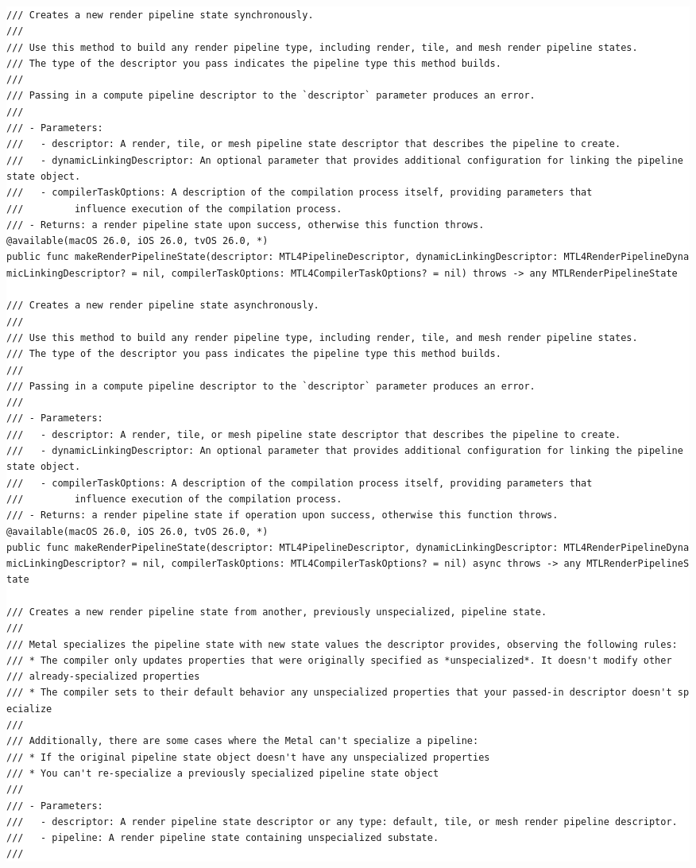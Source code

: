     /// Creates a new render pipeline state synchronously.
    ///
    /// Use this method to build any render pipeline type, including render, tile, and mesh render pipeline states.
    /// The type of the descriptor you pass indicates the pipeline type this method builds.
    ///
    /// Passing in a compute pipeline descriptor to the `descriptor` parameter produces an error.
    ///
    /// - Parameters:
    ///   - descriptor: A render, tile, or mesh pipeline state descriptor that describes the pipeline to create.
    ///   - dynamicLinkingDescriptor: An optional parameter that provides additional configuration for linking the pipeline state object.
    ///   - compilerTaskOptions: A description of the compilation process itself, providing parameters that
    ///         influence execution of the compilation process.
    /// - Returns: a render pipeline state upon success, otherwise this function throws.
    @available(macOS 26.0, iOS 26.0, tvOS 26.0, *)
    public func makeRenderPipelineState(descriptor: MTL4PipelineDescriptor, dynamicLinkingDescriptor: MTL4RenderPipelineDynamicLinkingDescriptor? = nil, compilerTaskOptions: MTL4CompilerTaskOptions? = nil) throws -> any MTLRenderPipelineState

    /// Creates a new render pipeline state asynchronously.
    ///
    /// Use this method to build any render pipeline type, including render, tile, and mesh render pipeline states.
    /// The type of the descriptor you pass indicates the pipeline type this method builds.
    ///
    /// Passing in a compute pipeline descriptor to the `descriptor` parameter produces an error.
    ///
    /// - Parameters:
    ///   - descriptor: A render, tile, or mesh pipeline state descriptor that describes the pipeline to create.
    ///   - dynamicLinkingDescriptor: An optional parameter that provides additional configuration for linking the pipeline state object.
    ///   - compilerTaskOptions: A description of the compilation process itself, providing parameters that
    ///         influence execution of the compilation process.
    /// - Returns: a render pipeline state if operation upon success, otherwise this function throws.
    @available(macOS 26.0, iOS 26.0, tvOS 26.0, *)
    public func makeRenderPipelineState(descriptor: MTL4PipelineDescriptor, dynamicLinkingDescriptor: MTL4RenderPipelineDynamicLinkingDescriptor? = nil, compilerTaskOptions: MTL4CompilerTaskOptions? = nil) async throws -> any MTLRenderPipelineState

    /// Creates a new render pipeline state from another, previously unspecialized, pipeline state.
    ///
    /// Metal specializes the pipeline state with new state values the descriptor provides, observing the following rules:
    /// * The compiler only updates properties that were originally specified as *unspecialized*. It doesn't modify other
    /// already-specialized properties
    /// * The compiler sets to their default behavior any unspecialized properties that your passed-in descriptor doesn't specialize
    ///
    /// Additionally, there are some cases where the Metal can't specialize a pipeline:
    /// * If the original pipeline state object doesn't have any unspecialized properties
    /// * You can't re-specialize a previously specialized pipeline state object
    ///
    /// - Parameters:
    ///   - descriptor: A render pipeline state descriptor or any type: default, tile, or mesh render pipeline descriptor.
    ///   - pipeline: A render pipeline state containing unspecialized substate.
    ///